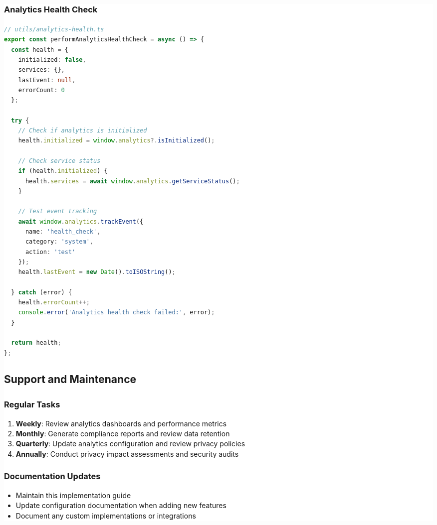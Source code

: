 ### Analytics Health Check

```typescript
// utils/analytics-health.ts
export const performAnalyticsHealthCheck = async () => {
  const health = {
    initialized: false,
    services: {},
    lastEvent: null,
    errorCount: 0
  };

  try {
    // Check if analytics is initialized
    health.initialized = window.analytics?.isInitialized();

    // Check service status
    if (health.initialized) {
      health.services = await window.analytics.getServiceStatus();
    }

    // Test event tracking
    await window.analytics.trackEvent({
      name: 'health_check',
      category: 'system',
      action: 'test'
    });
    health.lastEvent = new Date().toISOString();

  } catch (error) {
    health.errorCount++;
    console.error('Analytics health check failed:', error);
  }

  return health;
};
```

## Support and Maintenance

### Regular Tasks

1. **Weekly**: Review analytics dashboards and performance metrics
2. **Monthly**: Generate compliance reports and review data retention
3. **Quarterly**: Update analytics configuration and review privacy policies
4. **Annually**: Conduct privacy impact assessments and security audits

### Documentation Updates

- Maintain this implementation guide
- Update configuration documentation when adding new features
- Document any custom implementations or integrations
